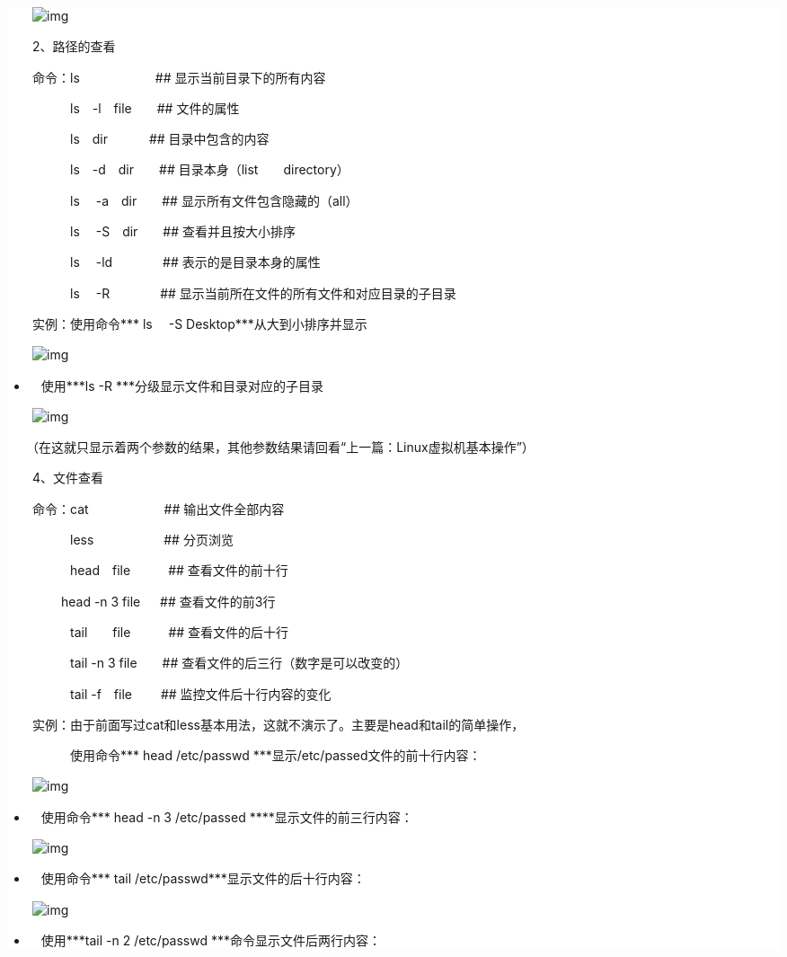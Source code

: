 　　![img](https://images2018.cnblogs.com/blog/1438668/201807/1438668-20180717192044886-1441771384.png)

　　2、路径的查看

　　命令：ls　　　　　　## 显示当前目录下的所有内容

　　　　　ls　-l　file　　## 文件的属性

　　　　　ls　dir　　　   ## 目录中包含的内容

　　　　　ls　-d　dir　　## 目录本身（list　　directory）

　　　　　ls 　-a　dir　　## 显示所有文件包含隐藏的（all）

　　　　　ls　 -S　dir　　## 查看并且按大小排序

　　　　　ls 　-ld　　　　## 表示的是目录本身的属性

　　　　　ls　 -R　　　　## 显示当前所在文件的所有文件和对应目录的子目录

　　实例：使用命令*** ls 　-S  Desktop***从大到小排序并显示

　　![img](https://images2018.cnblogs.com/blog/1438668/201807/1438668-20180717075010099-288182963.png)

- 　使用***ls  -R ***分级显示文件和目录对应的子目录

　　![img](https://images2018.cnblogs.com/blog/1438668/201807/1438668-20180717075345233-159715315.png)

　　（在这就只显示着两个参数的结果，其他参数结果请回看“上一篇：Linux虚拟机基本操作”）

　　4、文件查看

　　命令：cat　　　　　　## 输出文件全部内容

　　　　　less　　　 　　 ## 分页浏览

　　　　　head　file　　　## 查看文件的前十行

　　　　   head -n 3 file 　  ## 查看文件的前3行

　　　　　tail　　file　　　## 查看文件的后十行

　　　　　tail  -n 3  file　　## 查看文件的后三行（数字是可以改变的）

　　　　　tail   -f　file　　 ## 监控文件后十行内容的变化

　　实例：由于前面写过cat和less基本用法，这就不演示了。主要是head和tail的简单操作，

　　　　　使用命令*** head  /etc/passwd ***显示/etc/passed文件的前十行内容：

　　![img](https://images2018.cnblogs.com/blog/1438668/201807/1438668-20180717080731489-1191676698.png)

- 　使用命令*** head -n 3 /etc/passed ****显示文件的前三行内容：

　　![img](https://images2018.cnblogs.com/blog/1438668/201807/1438668-20180717080903652-2002579423.png)

- 　使用命令*** tail  /etc/passwd***显示文件的后十行内容：

　　![img](https://images2018.cnblogs.com/blog/1438668/201807/1438668-20180717081044900-96435576.png)

- 　使用***tail  -n 2  /etc/passwd ***命令显示文件后两行内容：
